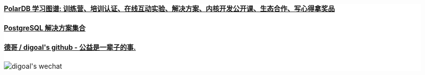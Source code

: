  
#### [PolarDB 学习图谱: 训练营、培训认证、在线互动实验、解决方案、内核开发公开课、生态合作、写心得拿奖品](https://www.aliyun.com/database/openpolardb/activity "8642f60e04ed0c814bf9cb9677976bd4")
  
  
#### [PostgreSQL 解决方案集合](../201706/20170601_02.md "40cff096e9ed7122c512b35d8561d9c8")
  
  
#### [德哥 / digoal's github - 公益是一辈子的事.](https://github.com/digoal/blog/blob/master/README.md "22709685feb7cab07d30f30387f0a9ae")
  
  
![digoal's wechat](../pic/digoal_weixin.jpg "f7ad92eeba24523fd47a6e1a0e691b59")
  
